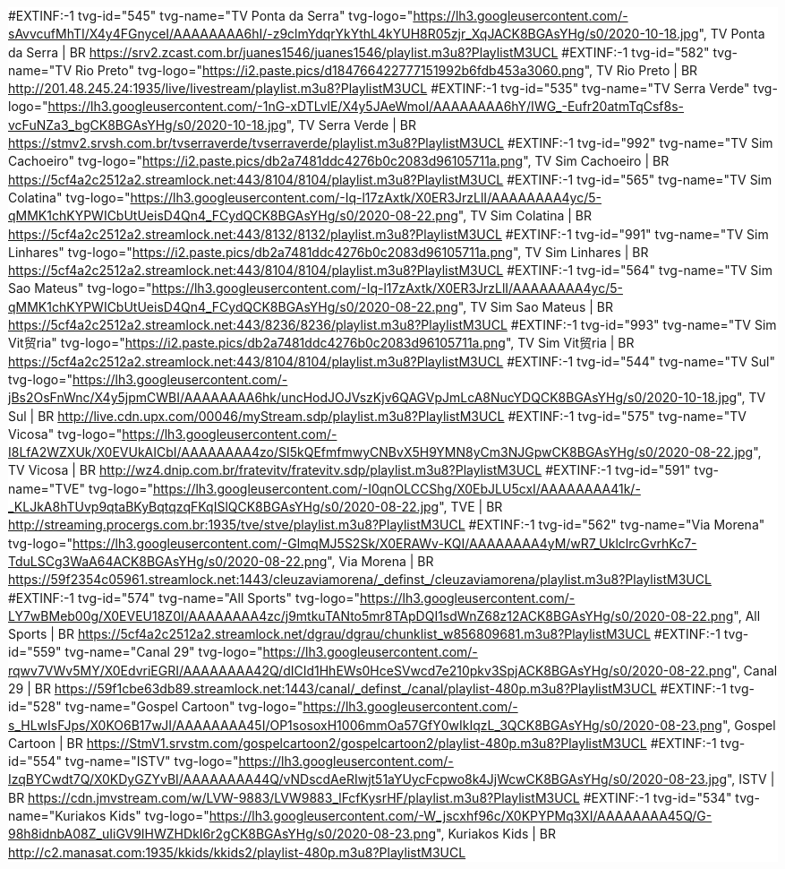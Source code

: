 #EXTINF:-1 tvg-id="545" tvg-name="TV Ponta da Serra" tvg-logo="https://lh3.googleusercontent.com/-sAvvcufMhTI/X4y4FGnyceI/AAAAAAAA6hI/-z9clmYdqrYkYthL4kYUH8R05zjr_XqJACK8BGAsYHg/s0/2020-10-18.jpg", TV Ponta da Serra | BR
https://srv2.zcast.com.br/juanes1546/juanes1546/playlist.m3u8?PlaylistM3UCL
#EXTINF:-1 tvg-id="582" tvg-name="TV Rio Preto" tvg-logo="https://i2.paste.pics/d184766422777151992b6fdb453a3060.png", TV Rio Preto | BR
http://201.48.245.24:1935/live/livestream/playlist.m3u8?PlaylistM3UCL
#EXTINF:-1 tvg-id="535" tvg-name="TV Serra Verde" tvg-logo="https://lh3.googleusercontent.com/-1nG-xDTLvlE/X4y5JAeWmoI/AAAAAAAA6hY/IWG_-Eufr20atmTqCsf8s-vcFuNZa3_bgCK8BGAsYHg/s0/2020-10-18.jpg", TV Serra Verde | BR
https://stmv2.srvsh.com.br/tvserraverde/tvserraverde/playlist.m3u8?PlaylistM3UCL
#EXTINF:-1 tvg-id="992" tvg-name="TV Sim Cachoeiro" tvg-logo="https://i2.paste.pics/db2a7481ddc4276b0c2083d96105711a.png", TV Sim Cachoeiro | BR
https://5cf4a2c2512a2.streamlock.net:443/8104/8104/playlist.m3u8?PlaylistM3UCL
#EXTINF:-1 tvg-id="565" tvg-name="TV Sim Colatina" tvg-logo="https://lh3.googleusercontent.com/-Iq-l17zAxtk/X0ER3JrzLlI/AAAAAAAA4yc/5-qMMK1chKYPWICbUtUeisD4Qn4_FCydQCK8BGAsYHg/s0/2020-08-22.png", TV Sim Colatina | BR
https://5cf4a2c2512a2.streamlock.net:443/8132/8132/playlist.m3u8?PlaylistM3UCL
#EXTINF:-1 tvg-id="991" tvg-name="TV Sim Linhares" tvg-logo="https://i2.paste.pics/db2a7481ddc4276b0c2083d96105711a.png", TV Sim Linhares | BR
https://5cf4a2c2512a2.streamlock.net:443/8104/8104/playlist.m3u8?PlaylistM3UCL
#EXTINF:-1 tvg-id="564" tvg-name="TV Sim Sao Mateus" tvg-logo="https://lh3.googleusercontent.com/-Iq-l17zAxtk/X0ER3JrzLlI/AAAAAAAA4yc/5-qMMK1chKYPWICbUtUeisD4Qn4_FCydQCK8BGAsYHg/s0/2020-08-22.png", TV Sim Sao Mateus | BR
https://5cf4a2c2512a2.streamlock.net:443/8236/8236/playlist.m3u8?PlaylistM3UCL
#EXTINF:-1 tvg-id="993" tvg-name="TV Sim Vit贸ria" tvg-logo="https://i2.paste.pics/db2a7481ddc4276b0c2083d96105711a.png", TV Sim Vit贸ria | BR
https://5cf4a2c2512a2.streamlock.net:443/8104/8104/playlist.m3u8?PlaylistM3UCL
#EXTINF:-1 tvg-id="544" tvg-name="TV Sul" tvg-logo="https://lh3.googleusercontent.com/-jBs2OsFnWnc/X4y5jpmCWBI/AAAAAAAA6hk/uncHodJOJVszKjv6QAGVpJmLcA8NucYDQCK8BGAsYHg/s0/2020-10-18.jpg", TV Sul | BR
http://live.cdn.upx.com/00046/myStream.sdp/playlist.m3u8?PlaylistM3UCL
#EXTINF:-1 tvg-id="575" tvg-name="TV Vicosa" tvg-logo="https://lh3.googleusercontent.com/-I8LfA2WZXUk/X0EVUkAICbI/AAAAAAAA4zo/SI5kQEfmfmwyCNBvX5H9YMN8yCm3NJGpwCK8BGAsYHg/s0/2020-08-22.jpg", TV Vicosa | BR
http://wz4.dnip.com.br/fratevitv/fratevitv.sdp/playlist.m3u8?PlaylistM3UCL
#EXTINF:-1 tvg-id="591" tvg-name="TVE" tvg-logo="https://lh3.googleusercontent.com/-I0qnOLCCShg/X0EbJLU5cxI/AAAAAAAA41k/-_KLJkA8hTUvp9qtaBKyBqtqzqFKqISlQCK8BGAsYHg/s0/2020-08-22.jpg", TVE | BR
http://streaming.procergs.com.br:1935/tve/stve/playlist.m3u8?PlaylistM3UCL
#EXTINF:-1 tvg-id="562" tvg-name="Via Morena" tvg-logo="https://lh3.googleusercontent.com/-GlmqMJ5S2Sk/X0ERAWv-KQI/AAAAAAAA4yM/wR7_UklclrcGvrhKc7-TduLSCg3WaA64ACK8BGAsYHg/s0/2020-08-22.png", Via Morena | BR
https://59f2354c05961.streamlock.net:1443/cleuzaviamorena/_definst_/cleuzaviamorena/playlist.m3u8?PlaylistM3UCL
#EXTINF:-1 tvg-id="574" tvg-name="All Sports" tvg-logo="https://lh3.googleusercontent.com/-LY7wBMeb00g/X0EVEU18Z0I/AAAAAAAA4zc/j9mtkuTANto5mr8TApDQI1sdWnZ68z12ACK8BGAsYHg/s0/2020-08-22.png", All Sports | BR
https://5cf4a2c2512a2.streamlock.net/dgrau/dgrau/chunklist_w856809681.m3u8?PlaylistM3UCL
#EXTINF:-1 tvg-id="559" tvg-name="Canal 29" tvg-logo="https://lh3.googleusercontent.com/-rqwv7VWv5MY/X0EdvriEGRI/AAAAAAAA42Q/dICId1HhEWs0HceSVwcd7e210pkv3SpjACK8BGAsYHg/s0/2020-08-22.png", Canal 29 | BR
https://59f1cbe63db89.streamlock.net:1443/canal/_definst_/canal/playlist-480p.m3u8?PlaylistM3UCL
#EXTINF:-1 tvg-id="528" tvg-name="Gospel Cartoon" tvg-logo="https://lh3.googleusercontent.com/-s_HLwIsFJps/X0KO6B17wJI/AAAAAAAA45I/OP1sosoxH1006mmOa57GfY0wIkIqzL_3QCK8BGAsYHg/s0/2020-08-23.png", Gospel Cartoon | BR
https://StmV1.srvstm.com/gospelcartoon2/gospelcartoon2/playlist-480p.m3u8?PlaylistM3UCL
#EXTINF:-1 tvg-id="554" tvg-name="ISTV" tvg-logo="https://lh3.googleusercontent.com/-IzqBYCwdt7Q/X0KDyGZYvBI/AAAAAAAA44Q/vNDscdAeRIwjt51aYUycFcpwo8k4JjWcwCK8BGAsYHg/s0/2020-08-23.jpg", ISTV | BR
https://cdn.jmvstream.com/w/LVW-9883/LVW9883_lFcfKysrHF/playlist.m3u8?PlaylistM3UCL
#EXTINF:-1 tvg-id="534" tvg-name="Kuriakos Kids" tvg-logo="https://lh3.googleusercontent.com/-W_jscxhf96c/X0KPYPMq3XI/AAAAAAAA45Q/G-98h8idnbA08Z_uIiGV9IHWZHDkI6r2gCK8BGAsYHg/s0/2020-08-23.png", Kuriakos Kids | BR
http://c2.manasat.com:1935/kkids/kkids2/playlist-480p.m3u8?PlaylistM3UCL